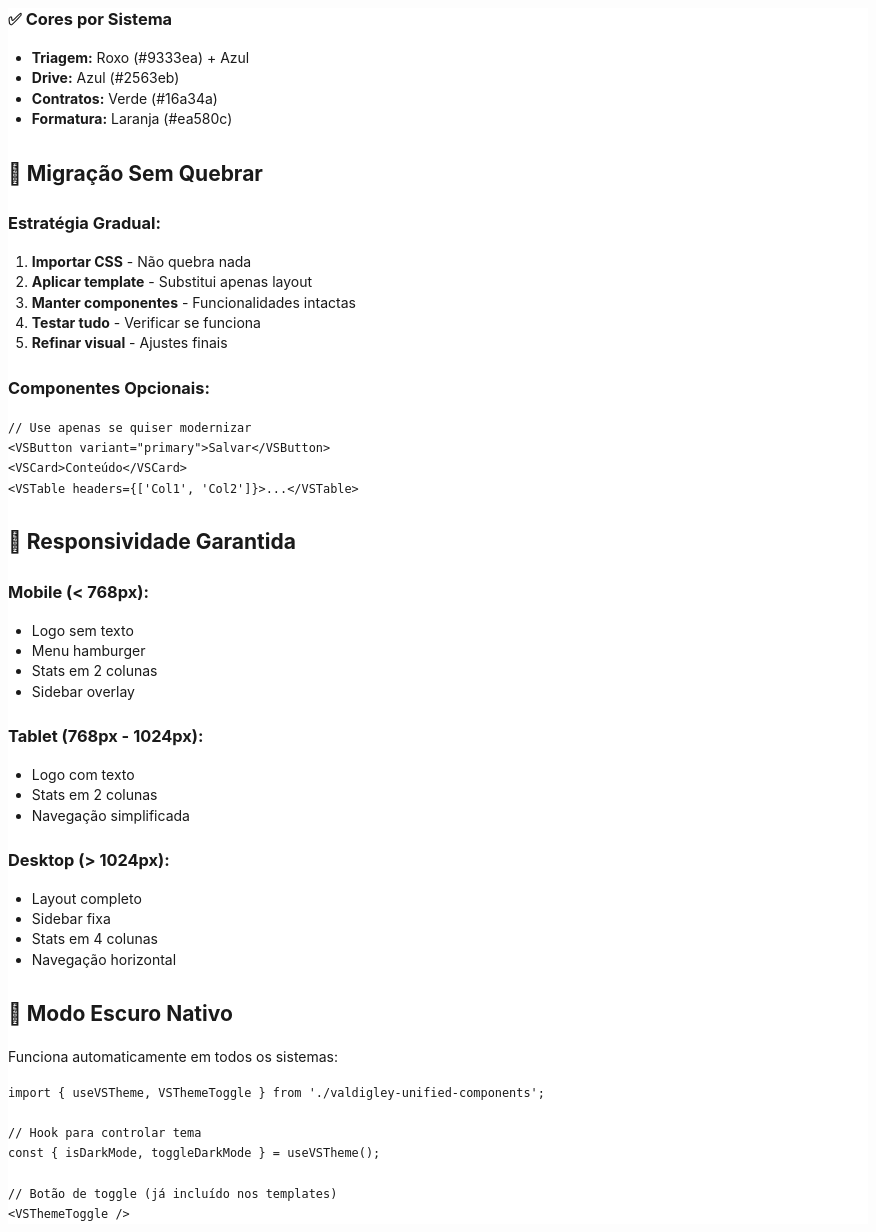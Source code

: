### **✅ Cores por Sistema**
- **Triagem:** Roxo (#9333ea) + Azul
- **Drive:** Azul (#2563eb)
- **Contratos:** Verde (#16a34a)
- **Formatura:** Laranja (#ea580c)

## 🔧 Migração Sem Quebrar

### **Estratégia Gradual:**

1. **Importar CSS** - Não quebra nada
2. **Aplicar template** - Substitui apenas layout
3. **Manter componentes** - Funcionalidades intactas
4. **Testar tudo** - Verificar se funciona
5. **Refinar visual** - Ajustes finais

### **Componentes Opcionais:**
```tsx
// Use apenas se quiser modernizar
<VSButton variant="primary">Salvar</VSButton>
<VSCard>Conteúdo</VSCard>
<VSTable headers={['Col1', 'Col2']}>...</VSTable>
```

## 📱 Responsividade Garantida

### **Mobile (< 768px):**
- Logo sem texto
- Menu hamburger
- Stats em 2 colunas
- Sidebar overlay

### **Tablet (768px - 1024px):**
- Logo com texto
- Stats em 2 colunas
- Navegação simplificada

### **Desktop (> 1024px):**
- Layout completo
- Sidebar fixa
- Stats em 4 colunas
- Navegação horizontal

## 🌙 Modo Escuro Nativo

Funciona automaticamente em todos os sistemas:
```tsx
import { useVSTheme, VSThemeToggle } from './valdigley-unified-components';

// Hook para controlar tema
const { isDarkMode, toggleDarkMode } = useVSTheme();

// Botão de toggle (já incluído nos templates)
<VSThemeToggle />
```

